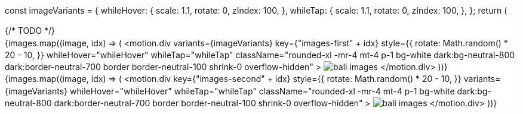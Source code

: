   const imageVariants = {
    whileHover: {
      scale: 1.1,
      rotate: 0,
      zIndex: 100,
    },
    whileTap: {
      scale: 1.1,
      rotate: 0,
      zIndex: 100,
    },
  };
  return (
    <div className="relative flex flex-col items-start p-8 gap-10 h-full overflow-hidden">
      {/* TODO */}
      <div className="flex flex-row -ml-20">
        {images.map((image, idx) => (
          <motion.div
            variants={imageVariants}
            key={"images-first" + idx}
            style={{
              rotate: Math.random() * 20 - 10,
            }}
            whileHover="whileHover"
            whileTap="whileTap"
            className="rounded-xl -mr-4 mt-4 p-1 bg-white dark:bg-neutral-800 dark:border-neutral-700 border border-neutral-100 shrink-0 overflow-hidden"
          >
            <img
              src={image}
              alt="bali images"
              width="500"
              height="500"
              className="rounded-lg h-20 w-20 md:h-40 md:w-40 object-cover shrink-0"
            />
          </motion.div>
        ))}
      </div>
      <div className="flex flex-row">
        {images.map((image, idx) => (
          <motion.div
            key={"images-second" + idx}
            style={{
              rotate: Math.random() * 20 - 10,
            }}
            variants={imageVariants}
            whileHover="whileHover"
            whileTap="whileTap"
            className="rounded-xl -mr-4 mt-4 p-1 bg-white dark:bg-neutral-800 dark:border-neutral-700 border border-neutral-100 shrink-0 overflow-hidden"
          >
            <img
              src={image}
              alt="bali images"
              width="500"
              height="500"
              className="rounded-lg h-20 w-20 md:h-40 md:w-40 object-cover shrink-0"
            />
          </motion.div>
        ))}
      </div>
 